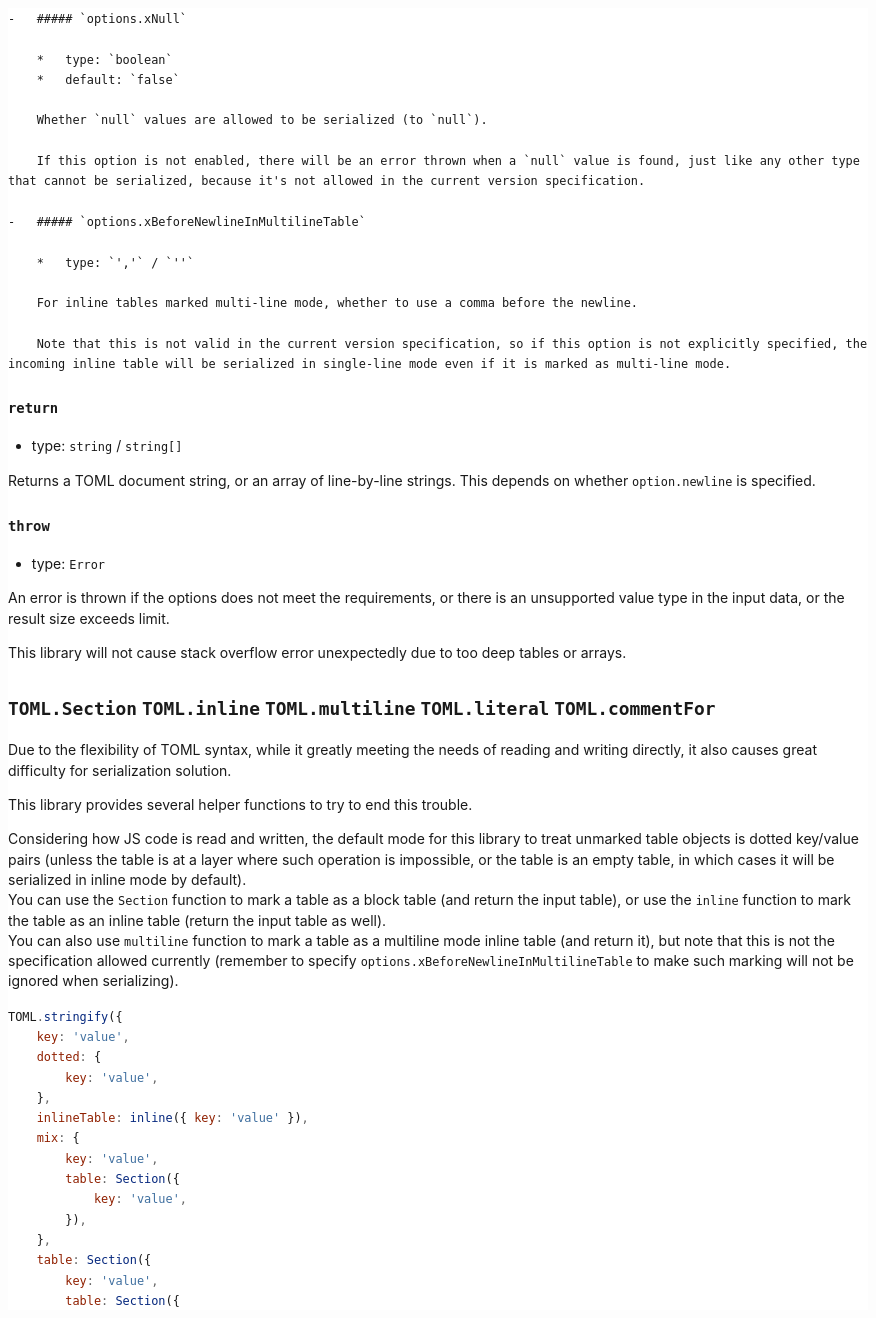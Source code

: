     -   ##### `options.xNull`
        
        *   type: `boolean`
        *   default: `false`
        
        Whether `null` values are allowed to be serialized (to `null`).
        
        If this option is not enabled, there will be an error thrown when a `null` value is found, just like any other type that cannot be serialized, because it's not allowed in the current version specification.
        
    -   ##### `options.xBeforeNewlineInMultilineTable`
        
        *   type: `','` / `''`
        
        For inline tables marked multi-line mode, whether to use a comma before the newline.
        
        Note that this is not valid in the current version specification, so if this option is not explicitly specified, the incoming inline table will be serialized in single-line mode even if it is marked as multi-line mode.

### `return`

*   type: `string` / `string[]`

Returns a TOML document string, or an array of line-by-line strings. This depends on whether `option.newline` is specified.

### `throw`

*   type: `Error`

An error is thrown if the options does not meet the requirements, or there is an unsupported value type in the input data, or the result size exceeds limit.

This library will not cause stack overflow error unexpectedly due to too deep tables or arrays.

`TOML.Section` `TOML.inline` `TOML.multiline` `TOML.literal` `TOML.commentFor`
------------------------------------------------------------------------------

Due to the flexibility of TOML syntax, while it greatly meeting the needs of reading and writing directly, it also causes great difficulty for serialization solution.

This library provides several helper functions to try to end this trouble.

Considering how JS code is read and written, the default mode for this library to treat unmarked table objects is dotted key/value pairs (unless the table is at a layer where such operation is impossible, or the table is an empty table, in which cases it will be serialized in inline mode by default).  
You can use the `Section` function to mark a table as a block table (and return the input table), or use the `inline` function to mark the table as an inline table (return the input table as well).  
You can also use `multiline` function to mark a table as a multiline mode inline table (and return it), but note that this is not the specification allowed currently (remember to specify `options.xBeforeNewlineInMultilineTable` to make such marking will not be ignored when serializing).

```javascript
TOML.stringify({
    key: 'value',
    dotted: {
        key: 'value',
    },
    inlineTable: inline({ key: 'value' }),
    mix: {
        key: 'value',
        table: Section({
            key: 'value',
        }),
    },
    table: Section({
        key: 'value',
        table: Section({
```